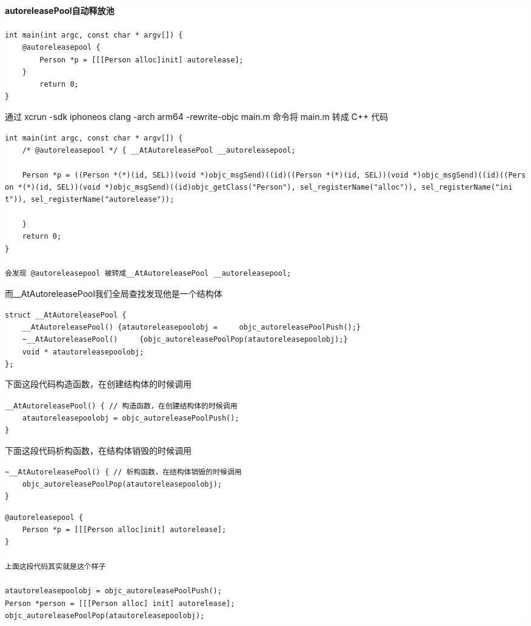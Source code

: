 #### autoreleasePool自动释放池

```
int main(int argc, const char * argv[]) {
    @autoreleasepool {
        Person *p = [[[Person alloc]init] autorelease];
    }
        return 0;
}
```

通过 xcrun -sdk iphoneos clang -arch arm64 -rewrite-objc main.m 命令将 main.m 转成 C++ 代码

```
int main(int argc, const char * argv[]) {
    /* @autoreleasepool */ { __AtAutoreleasePool __autoreleasepool; 

    Person *p = ((Person *(*)(id, SEL))(void *)objc_msgSend)((id)((Person *(*)(id, SEL))(void *)objc_msgSend)((id)((Person *(*)(id, SEL))(void *)objc_msgSend)((id)objc_getClass("Person"), sel_registerName("alloc")), sel_registerName("init")), sel_registerName("autorelease"));

    }
    return 0;
}

会发现 @autoreleasepool 被转成__AtAutoreleasePool __autoreleasepool;
```

而__AtAutoreleasePool我们全局查找发现他是一个结构体

```
struct __AtAutoreleasePool {
    __AtAutoreleasePool() {atautoreleasepoolobj =     objc_autoreleasePoolPush();}
    ~__AtAutoreleasePool()     {objc_autoreleasePoolPop(atautoreleasepoolobj);}
    void * atautoreleasepoolobj;
};
```

下面这段代码构造函数，在创建结构体的时候调用

```
__AtAutoreleasePool() { // 构造函数，在创建结构体的时候调用
    atautoreleasepoolobj = objc_autoreleasePoolPush();
}
```

下面这段代码析构函数，在结构体销毁的时候调用

```
~__AtAutoreleasePool() { // 析构函数，在结构体销毁的时候调用
    objc_autoreleasePoolPop(atautoreleasepoolobj);
}
```

```
@autoreleasepool {
    Person *p = [[[Person alloc]init] autorelease];
}

上面这段代码其实就是这个样子

atautoreleasepoolobj = objc_autoreleasePoolPush();
Person *person = [[[Person alloc] init] autorelease];
objc_autoreleasePoolPop(atautoreleasepoolobj);
```
